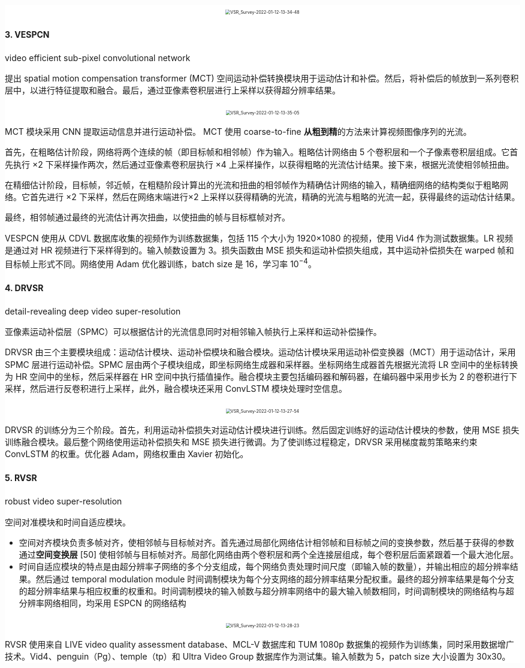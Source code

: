 <div align=center><img src="https://lhondong-pic.oss-cn-shenzhen.aliyuncs.com/img/assets/VSR_Survey-2022-01-12-13-34-48.png" alt="VSR_Survey-2022-01-12-13-34-48" style="zoom:50%;" /></div>

#### 3. VESPCN

video efficient sub-pixel convolutional network

提出 spatial motion compensation transformer (MCT) 空间运动补偿转换模块用于运动估计和补偿。然后，将补偿后的帧放到一系列卷积层中，以进行特征提取和融合。最后，通过亚像素卷积层进行上采样以获得超分辨率结果。

<div align=center><img src="https://lhondong-pic.oss-cn-shenzhen.aliyuncs.com/img/assets/VSR_Survey-2022-01-12-13-35-05.png" alt="VSR_Survey-2022-01-12-13-35-05" style="zoom:50%;" /></div>

MCT 模块采用 CNN 提取运动信息并进行运动补偿。 MCT 使用 coarse-to-fine **从粗到精**的方法来计算视频图像序列的光流。

首先，在粗略估计阶段，网络将两个连续的帧（即目标帧和相邻帧）作为输入。粗略估计网络由 5 个卷积层和一个子像素卷积层组成。它首先执行 ×2 下采样操作两次，然后通过亚像素卷积层执行 ×4 上采样操作，以获得粗略的光流估计结果。接下来，根据光流使相邻帧扭曲。

在精细估计阶段，目标帧，邻近帧，在粗糙阶段计算出的光流和扭曲的相邻帧作为精确估计网络的输入，精确细网络的结构类似于粗略网络。它首先进行 ×2 下采样，然后在网络末端进行×2 上采样以获得精确的光流，精确的光流与粗略的光流一起，获得最终的运动估计结果。

最终，相邻帧通过最终的光流估计再次扭曲，以使扭曲的帧与目标框帧对齐。

VESPCN 使用从 CDVL 数据库收集的视频作为训练数据集，包括 115 个大小为 1920×1080 的视频，使用 Vid4 作为测试数据集。LR 视频是通过对 HR 视频进行下采样得到的。输入帧数设置为 3。损失函数由 MSE 损失和运动补偿损失组成，其中运动补偿损失在 warped 帧和目标帧上形式不同。网络使用 Adam 优化器训练，batch size 是 16，学习率 $10^{-4}$。

#### 4. DRVSR

detail-revealing deep video super-resolution

亚像素运动补偿层（SPMC）可以根据估计的光流信息同时对相邻输入帧执行上采样和运动补偿操作。

DRVSR 由三个主要模块组成：运动估计模块、运动补偿模块和融合模块。运动估计模块采用运动补偿变换器（MCT）用于运动估计，采用 SPMC 层进行运动补偿。SPMC 层由两个子模块组成，即坐标网络生成器和采样器。坐标网络生成器首先根据光流将 LR 空间中的坐标转换为 HR 空间中的坐标，然后采样器在 HR 空间中执行插值操作。融合模块主要包括编码器和解码器，在编码器中采用步长为 2 的卷积进行下采样，然后进行反卷积进行上采样，此外，融合模块还采用 ConvLSTM 模块处理时空信息。

<div align=center><img src="https://lhondong-pic.oss-cn-shenzhen.aliyuncs.com/img/assets/VSR_Survey-2022-01-12-13-27-54.png" alt="VSR_Survey-2022-01-12-13-27-54" style="zoom:50%;" /></div>

DRVSR 的训练分为三个阶段。首先，利用运动补偿损失对运动估计模块进行训练。然后固定训练好的运动估计模块的参数，使用 MSE 损失训练融合模块。最后整个网络使用运动补偿损失和 MSE 损失进行微调。为了使训练过程稳定，DRVSR 采用梯度裁剪策略来约束 ConvLSTM 的权重。优化器 Adam，网络权重由 Xavier 初始化。

#### 5. RVSR

robust video super-resolution

空间对准模块和时间自适应模块。

- 空间对齐模块负责多帧对齐，使相邻帧与目标帧对齐。首先通过局部化网络估计相邻帧和目标帧之间的变换参数，然后基于获得的参数通过**空间变换层** [50] 使相邻帧与目标帧对齐。局部化网络由两个卷积层和两个全连接层组成，每个卷积层后面紧跟着一个最大池化层。
- 时间自适应模块的特点是由超分辨率子网络的多个分支组成，每个网络负责处理时间尺度（即输入帧的数量），并输出相应的超分辨率结果。然后通过 temporal modulation module 时间调制模块为每个分支网络的超分辨率结果分配权重。最终的超分辨率结果是每个分支的超分辨率结果与相应权重的权重和。时间调制模块的输入帧数与超分辨率网络中的最大输入帧数相同，时间调制模块的网络结构与超分辨率网络相同，均采用 ESPCN 的网络结构

<div align=center><img src="https://lhondong-pic.oss-cn-shenzhen.aliyuncs.com/img/assets/VSR_Survey-2022-01-12-13-28-23.png" alt="VSR_Survey-2022-01-12-13-28-23" style="zoom:50%;" /></div>

RVSR 使用来自 LIVE video quality assessment database、MCL-V 数据库和 TUM 1080p 数据集的视频作为训练集，同时采用数据增广技术。Vid4、penguin（Pg）、temple（tp）和 Ultra Video Group 数据库作为测试集。输入帧数为 5，patch size 大小设置为 30x30。
